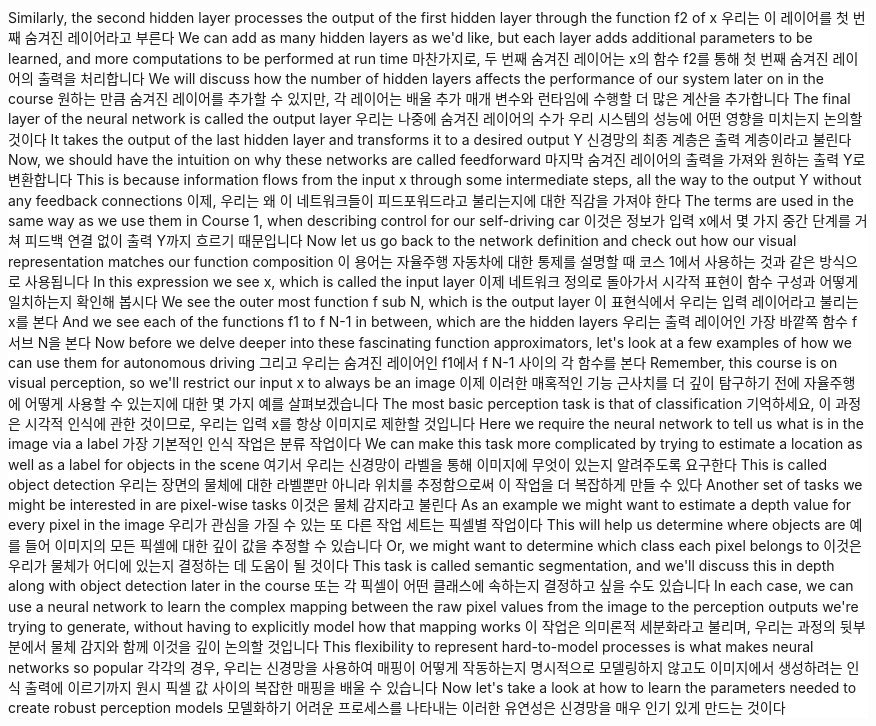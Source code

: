 Similarly, the second hidden layer processes the output of the first hidden layer through the function f2 of x
우리는 이 레이어를 첫 번째 숨겨진 레이어라고 부른다
We can add as many hidden layers as we'd like, but each layer adds additional parameters to be learned, and more computations to be performed at run time
마찬가지로, 두 번째 숨겨진 레이어는 x의 함수 f2를 통해 첫 번째 숨겨진 레이어의 출력을 처리합니다
We will discuss how the number of hidden layers affects the performance of our system later on in the course
원하는 만큼 숨겨진 레이어를 추가할 수 있지만, 각 레이어는 배울 추가 매개 변수와 런타임에 수행할 더 많은 계산을 추가합니다
The final layer of the neural network is called the output layer
우리는 나중에 숨겨진 레이어의 수가 우리 시스템의 성능에 어떤 영향을 미치는지 논의할 것이다
It takes the output of the last hidden layer and transforms it to a desired output Y
신경망의 최종 계층은 출력 계층이라고 불린다
Now, we should have the intuition on why these networks are called feedforward
마지막 숨겨진 레이어의 출력을 가져와 원하는 출력 Y로 변환합니다
This is because information flows from the input x through some intermediate steps, all the way to the output Y without any feedback connections
이제, 우리는 왜 이 네트워크들이 피드포워드라고 불리는지에 대한 직감을 가져야 한다
The terms are used in the same way as we use them in Course 1, when describing control for our self-driving car
이것은 정보가 입력 x에서 몇 가지 중간 단계를 거쳐 피드백 연결 없이 출력 Y까지 흐르기 때문입니다
Now let us go back to the network definition and check out how our visual representation matches our function composition
이 용어는 자율주행 자동차에 대한 통제를 설명할 때 코스 1에서 사용하는 것과 같은 방식으로 사용됩니다
In this expression we see x, which is called the input layer
이제 네트워크 정의로 돌아가서 시각적 표현이 함수 구성과 어떻게 일치하는지 확인해 봅시다
We see the outer most function f sub N, which is the output layer
이 표현식에서 우리는 입력 레이어라고 불리는 x를 본다
And we see each of the functions f1 to f N-1 in between, which are the hidden layers
우리는 출력 레이어인 가장 바깥쪽 함수 f 서브 N을 본다
Now before we delve deeper into these fascinating function approximators, let's look at a few examples of how we can use them for autonomous driving
그리고 우리는 숨겨진 레이어인 f1에서 f N-1 사이의 각 함수를 본다
Remember, this course is on visual perception, so we'll restrict our input x to always be an image
이제 이러한 매혹적인 기능 근사치를 더 깊이 탐구하기 전에 자율주행에 어떻게 사용할 수 있는지에 대한 몇 가지 예를 살펴보겠습니다
The most basic perception task is that of classification
기억하세요, 이 과정은 시각적 인식에 관한 것이므로, 우리는 입력 x를 항상 이미지로 제한할 것입니다
Here we require the neural network to tell us what is in the image via a label
가장 기본적인 인식 작업은 분류 작업이다
We can make this task more complicated by trying to estimate a location as well as a label for objects in the scene
여기서 우리는 신경망이 라벨을 통해 이미지에 무엇이 있는지 알려주도록 요구한다
This is called object detection
우리는 장면의 물체에 대한 라벨뿐만 아니라 위치를 추정함으로써 이 작업을 더 복잡하게 만들 수 있다
Another set of tasks we might be interested in are pixel-wise tasks
이것은 물체 감지라고 불린다
As an example we might want to estimate a depth value for every pixel in the image
우리가 관심을 가질 수 있는 또 다른 작업 세트는 픽셀별 작업이다
This will help us determine where objects are
예를 들어 이미지의 모든 픽셀에 대한 깊이 값을 추정할 수 있습니다
Or, we might want to determine which class each pixel belongs to
이것은 우리가 물체가 어디에 있는지 결정하는 데 도움이 될 것이다
This task is called semantic segmentation, and we'll discuss this in depth along with object detection later in the course
또는 각 픽셀이 어떤 클래스에 속하는지 결정하고 싶을 수도 있습니다
In each case, we can use a neural network to learn the complex mapping between the raw pixel values from the image to the perception outputs we're trying to generate, without having to explicitly model how that mapping works
이 작업은 의미론적 세분화라고 불리며, 우리는 과정의 뒷부분에서 물체 감지와 함께 이것을 깊이 논의할 것입니다
This flexibility to represent hard-to-model processes is what makes neural networks so popular
각각의 경우, 우리는 신경망을 사용하여 매핑이 어떻게 작동하는지 명시적으로 모델링하지 않고도 이미지에서 생성하려는 인식 출력에 이르기까지 원시 픽셀 값 사이의 복잡한 매핑을 배울 수 있습니다
Now let's take a look at how to learn the parameters needed to create robust perception models
모델화하기 어려운 프로세스를 나타내는 이러한 유연성은 신경망을 매우 인기 있게 만드는 것이다